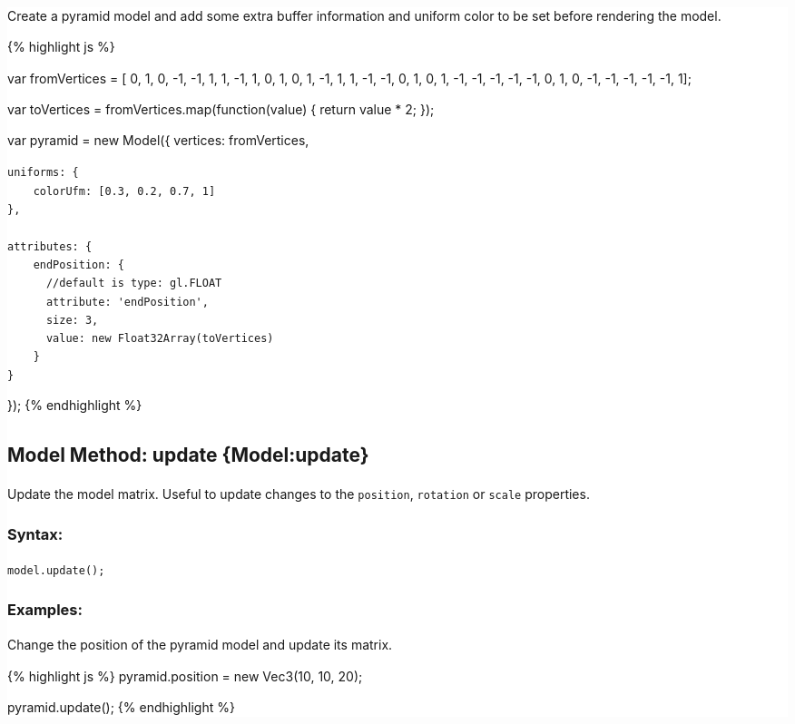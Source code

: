 

Create a pyramid model and add some extra buffer information and uniform
color to be set before rendering the model.

{% highlight js %}

var fromVertices =  [ 0,  1,  0,
                     -1, -1,  1,
                      1, -1,  1,
                      0,  1,  0,
                      1, -1,  1,
                      1, -1, -1,
                      0,  1,  0,
                      1, -1, -1,
                     -1, -1, -1,
                      0,  1,  0,
                     -1, -1, -1,
                     -1, -1,  1];

var toVertices = fromVertices.map(function(value) { return value * 2; });

var pyramid = new Model({
    vertices: fromVertices,

    uniforms: {
        colorUfm: [0.3, 0.2, 0.7, 1]
    },

    attributes: {
        endPosition: {
          //default is type: gl.FLOAT
          attribute: 'endPosition',
          size: 3,
          value: new Float32Array(toVertices)
        }
    }
  });
{% endhighlight %}


Model Method: update {Model:update}
---------------------------------------------

Update the model matrix. Useful to update changes to the `position`, `rotation` or `scale` properties.

### Syntax:

	model.update();

### Examples:

Change the position of the pyramid model and update its matrix.

{% highlight js %}
  pyramid.position = new Vec3(10, 10, 20);

  pyramid.update();
{% endhighlight %}
